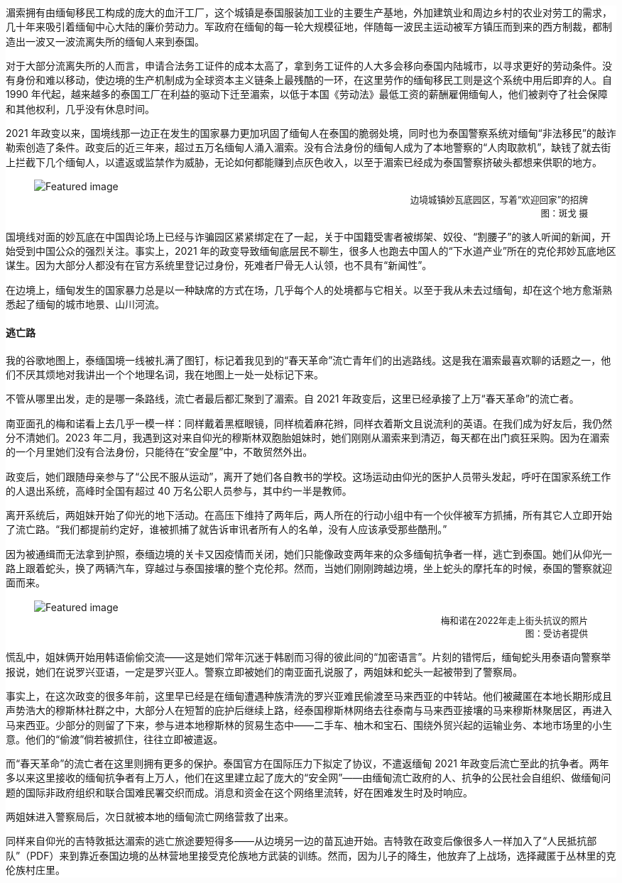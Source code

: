 湄索拥有由缅甸移民工构成的庞大的血汗工厂，这个城镇是泰国服装加工业的主要生产基地，外加建筑业和周边乡村的农业对劳工的需求，几十年来吸引着缅甸中心大陆的廉价劳动力。军政府在缅甸的每一轮大规模征地，伴随每一波民主运动被军方镇压而到来的西方制裁，都制造出一波又一波流离失所的缅甸人来到泰国。

对于大部分流离失所的人而言，申请合法务工证件的成本太高了，拿到务工证件的人大多会移向泰国内陆城市，以寻求更好的劳动条件。没有身份和难以移动，使边境的生产机制成为全球资本主义链条上最残酷的一环，在这里劳作的缅甸移民工则是这个系统中用后即弃的人。自 1990 年代起，越来越多的泰国工厂在利益的驱动下迁至湄索，以低于本国《劳动法》最低工资的薪酬雇佣缅甸人，他们被剥夺了社会保障和其他权利，几乎没有休息时间。

2021 年政变以来，国境线那一边正在发生的国家暴力更加巩固了缅甸人在泰国的脆弱处境，同时也为泰国警察系统对缅甸“非法移民”的敲诈勒索创造了条件。政变后的近三年来，超过五万名缅甸人涌入湄索。没有合法身份的缅甸人成为了本地警察的“人肉取款机”，缺钱了就去街上拦截下几个缅甸人，以遣返或监禁作为威胁，无论如何都能赚到点灰色收入，以至于湄索已经成为泰国警察挤破头都想来供职的地方。

 <figure class="custom-figure">
    <img src="{{ site.baseurl }}/assets/img/uploads/05/05_06.png" alt="Featured image" class="post-cover" />
    <figcaption style="text-align: right; font-size: 0.9em;">
            边境城镇妙瓦底园区，写着“欢迎回家”的招牌<br>图：斑戈 摄
    </figcaption>
</figure>
国境线对面的妙瓦底在中国舆论场上已经与诈骗园区紧紧绑定在了一起，关于中国籍受害者被绑架、奴役、“割腰子”的骇人听闻的新闻，开始受到中国公众的强烈关注。事实上，2021 年的政变导致缅甸底层民不聊生，很多人也跑去中国人的“下水道产业”所在的克伦邦妙瓦底地区谋生。因为大部分人都没有在官方系统里登记过身份，死难者尸骨无人认领，也不具有“新闻性”。

在边境上，缅甸发生的国家暴力总是以一种缺席的方式在场，几乎每个人的处境都与它相关。以至于我从未去过缅甸，却在这个地方愈渐熟悉起了缅甸的城市地景、山川河流。

#### 逃亡路

我的谷歌地图上，泰缅国境一线被扎满了图钉，标记着我见到的“春天革命”流亡青年们的出逃路线。这是我在湄索最喜欢聊的话题之一，他们不厌其烦地对我讲出一个个地理名词，我在地图上一处一处标记下来。

不管从哪里出发，走的是哪一条路线，流亡者最后都汇聚到了湄索。自 2021 年政变后，这里已经承接了上万“春天革命”的流亡者。

南亚面孔的梅和诺看上去几乎一模一样：同样戴着黑框眼镜，同样梳着麻花辫，同样衣着斯文且说流利的英语。在我们成为好友后，我仍然分不清她们。2023 年二月，我遇到这对来自仰光的穆斯林双胞胎姐妹时，她们刚刚从湄索来到清迈，每天都在出门疯狂采购。因为在湄索的一个月里她们没有合法身份，只能待在“安全屋”中，不敢贸然外出。

政变后，她们跟随母亲参与了“公民不服从运动”，离开了她们各自教书的学校。这场运动由仰光的医护人员带头发起，呼吁在国家系统工作的人退出系统，高峰时全国有超过 40 万名公职人员参与，其中约一半是教师。

离开系统后，两姐妹开始了仰光的地下活动。在高压下维持了两年后，两人所在的行动小组中有一个伙伴被军方抓捕，所有其它人立即开始了流亡路。“我们都提前约定好，谁被抓捕了就告诉审讯者所有人的名单，没有人应该承受那些酷刑。”

因为被通缉而无法拿到护照，泰缅边境的关卡又因疫情而关闭，她们只能像政变两年来的众多缅甸抗争者一样，逃亡到泰国。她们从仰光一路上跟着蛇头，换了两辆汽车，穿越过与泰国接壤的整个克伦邦。然而，当她们刚刚跨越边境，坐上蛇头的摩托车的时候，泰国的警察就迎面而来。

 <figure class="custom-figure">
    <img src="{{ site.baseurl }}/assets/img/uploads/05/05_07.png" alt="Featured image" class="post-cover" />
    <figcaption style="text-align: right; font-size: 0.9em;">
            梅和诺在2022年走上街头抗议的照片<br>图：受访者提供
    </figcaption>
</figure>
慌乱中，姐妹俩开始用韩语偷偷交流——这是她们常年沉迷于韩剧而习得的彼此间的“加密语言”。片刻的错愕后，缅甸蛇头用泰语向警察举报说，她们在说罗兴亚语，一定是罗兴亚人。警察立即被她们的南亚面孔说服了，两姐妹和蛇头一起被带到了警察局。

事实上，在这次政变的很多年前，这里早已经是在缅甸遭遇种族清洗的罗兴亚难民偷渡至马来西亚的中转站。他们被藏匿在本地长期形成且声势浩大的穆斯林社群之中，大部分人在短暂的庇护后继续上路，经泰国穆斯林网络去往泰南与马来西亚接壤的马来穆斯林聚居区，再进入马来西亚。少部分的则留了下来，参与进本地穆斯林的贸易生态中——二手车、柚木和宝石、围绕外贸兴起的运输业务、本地市场里的小生意。他们的“偷渡”倘若被抓住，往往立即被遣返。

而“春天革命”的流亡者在这里则拥有更多的保护。泰国官方在国际压力下拟定了协议，不遣返缅甸 2021 年政变后流亡至此的抗争者。两年多以来这里接收的缅甸抗争者有上万人，他们在这里建立起了庞大的“安全网”——由缅甸流亡政府的人、抗争的公民社会自组织、做缅甸问题的国际非政府组织和联合国难民署交织而成。消息和资金在这个网络里流转，好在困难发生时及时响应。

两姐妹进入警察局后，次日就被本地的缅甸流亡网络营救了出来。

同样来自仰光的吉特敦抵达湄索的逃亡旅途要短得多——从边境另一边的苗瓦迪开始。吉特敦在政变后像很多人一样加入了“人民抵抗部队”（PDF）来到靠近泰国边境的丛林营地里接受克伦族地方武装的训练。然而，因为儿子的降生，他放弃了上战场，选择藏匿于丛林里的克伦族村庄里。
